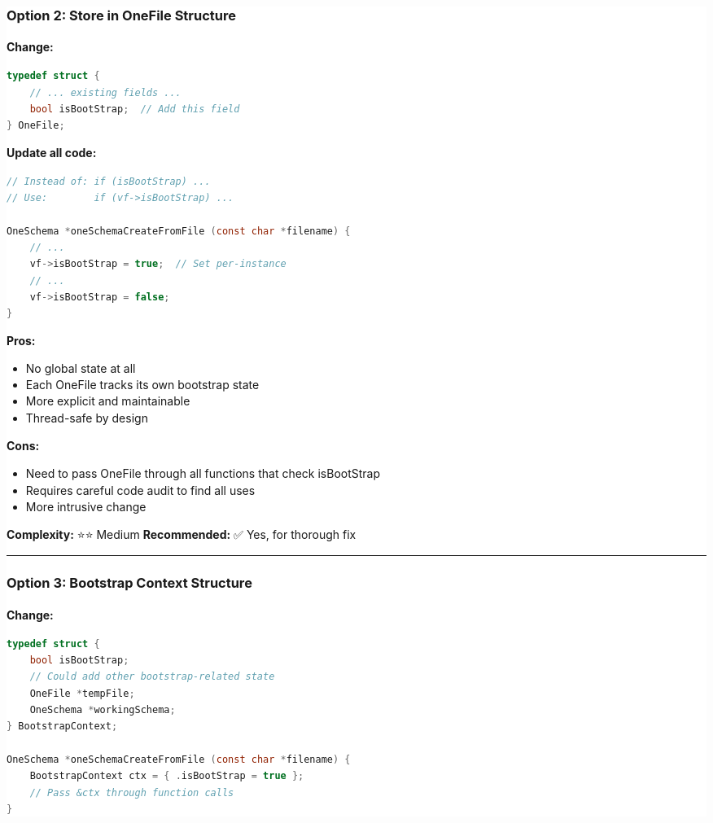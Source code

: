 
### Option 2: Store in OneFile Structure

**Change:**
```c
typedef struct {
    // ... existing fields ...
    bool isBootStrap;  // Add this field
} OneFile;
```

**Update all code:**
```c
// Instead of: if (isBootStrap) ...
// Use:        if (vf->isBootStrap) ...

OneSchema *oneSchemaCreateFromFile (const char *filename) {
    // ...
    vf->isBootStrap = true;  // Set per-instance
    // ...
    vf->isBootStrap = false;
}
```

**Pros:**
- No global state at all
- Each OneFile tracks its own bootstrap state
- More explicit and maintainable
- Thread-safe by design

**Cons:**
- Need to pass OneFile through all functions that check isBootStrap
- Requires careful code audit to find all uses
- More intrusive change

**Complexity:** ⭐⭐ Medium
**Recommended:** ✅ Yes, for thorough fix

---

### Option 3: Bootstrap Context Structure

**Change:**
```c
typedef struct {
    bool isBootStrap;
    // Could add other bootstrap-related state
    OneFile *tempFile;
    OneSchema *workingSchema;
} BootstrapContext;

OneSchema *oneSchemaCreateFromFile (const char *filename) {
    BootstrapContext ctx = { .isBootStrap = true };
    // Pass &ctx through function calls
}
```
